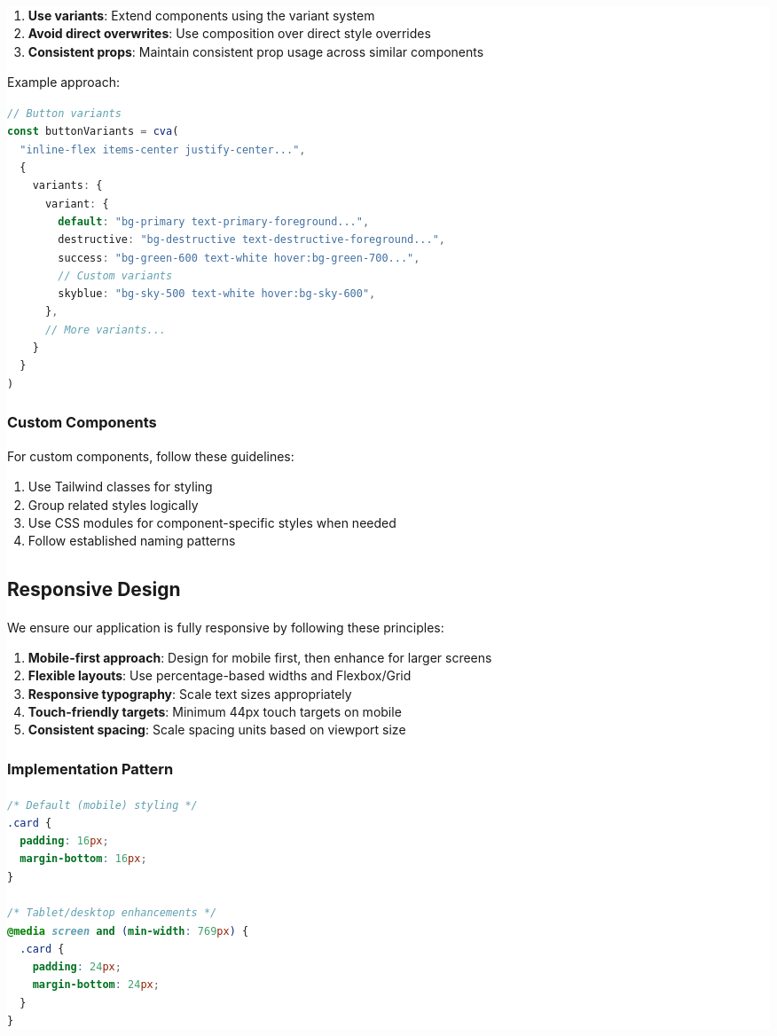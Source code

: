 1. **Use variants**: Extend components using the variant system
2. **Avoid direct overwrites**: Use composition over direct style overrides
3. **Consistent props**: Maintain consistent prop usage across similar components

Example approach:

```typescript
// Button variants
const buttonVariants = cva(
  "inline-flex items-center justify-center...",
  {
    variants: {
      variant: {
        default: "bg-primary text-primary-foreground...",
        destructive: "bg-destructive text-destructive-foreground...",
        success: "bg-green-600 text-white hover:bg-green-700...",
        // Custom variants
        skyblue: "bg-sky-500 text-white hover:bg-sky-600", 
      },
      // More variants...
    }
  }
)
```

### Custom Components

For custom components, follow these guidelines:

1. Use Tailwind classes for styling
2. Group related styles logically
3. Use CSS modules for component-specific styles when needed
4. Follow established naming patterns

## Responsive Design

We ensure our application is fully responsive by following these principles:

1. **Mobile-first approach**: Design for mobile first, then enhance for larger screens
2. **Flexible layouts**: Use percentage-based widths and Flexbox/Grid
3. **Responsive typography**: Scale text sizes appropriately
4. **Touch-friendly targets**: Minimum 44px touch targets on mobile
5. **Consistent spacing**: Scale spacing units based on viewport size

### Implementation Pattern

```css
/* Default (mobile) styling */
.card {
  padding: 16px;
  margin-bottom: 16px;
}

/* Tablet/desktop enhancements */
@media screen and (min-width: 769px) {
  .card {
    padding: 24px;
    margin-bottom: 24px;
  }
}
```
